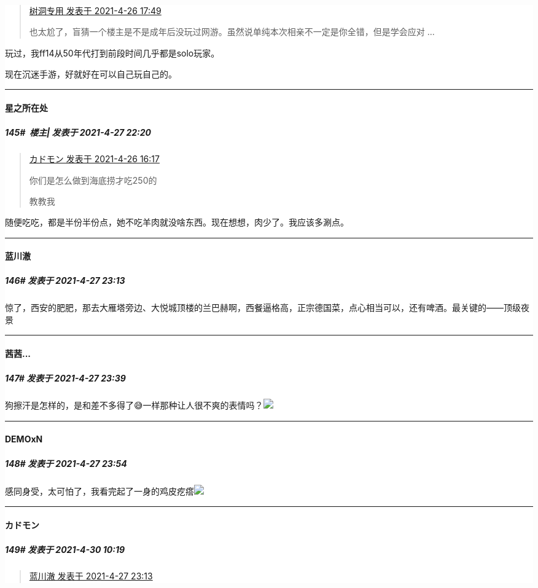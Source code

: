 
<blockquote><a href="httphttps://bbs.saraba1st.com/2b/forum.php?mod=redirect&amp;goto=findpost&amp;pid=51069380&amp;ptid=2000850" target="_blank">树洞专用 发表于 2021-4-26 17:49</a>

也太尬了，盲猜一个楼主是不是成年后没玩过网游。虽然说单纯本次相亲不一定是你全错，但是学会应对 ...</blockquote>
玩过，我ff14从50年代打到前段时间几乎都是solo玩家。

现在沉迷手游，好就好在可以自己玩自己的。


*****

####  星之所在处  
##### 145#         楼主| 发表于 2021-4-27 22:20


<blockquote><a href="httphttps://bbs.saraba1st.com/2b/forum.php?mod=redirect&amp;goto=findpost&amp;pid=51068392&amp;ptid=2000850" target="_blank">カドモン 发表于 2021-4-26 16:17</a>

你们是怎么做到海底捞才吃250的

教教我</blockquote>
随便吃吃，都是半份半份点，她不吃羊肉就没啥东西。现在想想，肉少了。我应该多涮点。


*****

####  蓝川澈  
##### 146#       发表于 2021-4-27 23:13


惊了，西安的肥肥，那去大雁塔旁边、大悦城顶楼的兰巴赫啊，西餐逼格高，正宗德国菜，点心相当可以，还有啤酒。最关键的——顶级夜景


*****

####  茜茜...  
##### 147#       发表于 2021-4-27 23:39


狗擦汗是怎样的，是和差不多得了😅一样那种让人很不爽的表情吗？<img src="https://static.saraba1st.com/image/smiley/face2017/037.png" referrerpolicy="no-referrer">


*****

####  DEMOxN  
##### 148#       发表于 2021-4-27 23:54


感同身受，太可怕了，我看完起了一身的鸡皮疙瘩<img src="https://static.saraba1st.com/image/smiley/face2017/169.gif" referrerpolicy="no-referrer">


*****

####  カドモン  
##### 149#       发表于 2021-4-30 10:19


<blockquote><a href="httphttps://bbs.saraba1st.com/2b/forum.php?mod=redirect&amp;goto=findpost&amp;pid=51082443&amp;ptid=2000850" target="_blank">蓝川澈 发表于 2021-4-27 23:13</a>
